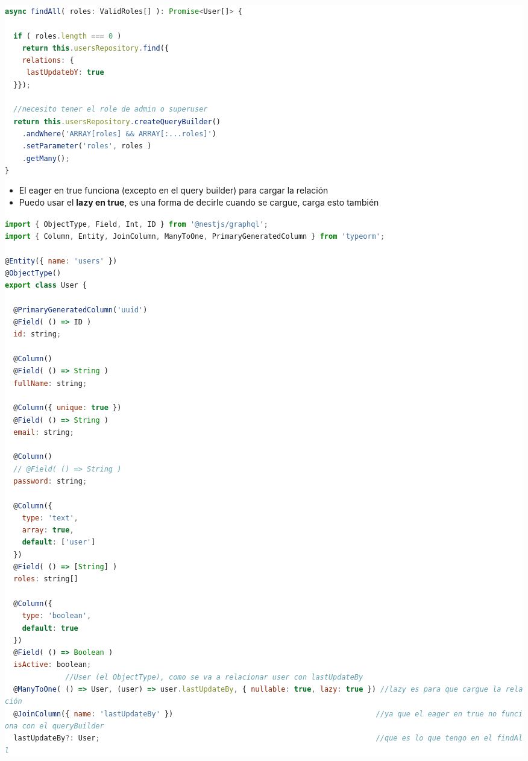 ~~~js
async findAll( roles: ValidRoles[] ): Promise<User[]> {

  if ( roles.length === 0 ) 
    return this.usersRepository.find({
    relations: {
     lastUpdatebY: true
  }});

  //necesito tener el role de admin o superuser
  return this.usersRepository.createQueryBuilder()
    .andWhere('ARRAY[roles] && ARRAY[:...roles]')
    .setParameter('roles', roles )
    .getMany();
}
~~~

- El eager en true funciona (excepto en el query builder) para cargar la relación
- Puedo usar el **lazy en true**, es una forma de decirle cuando se cargue, carga esto también

~~~js
import { ObjectType, Field, Int, ID } from '@nestjs/graphql';
import { Column, Entity, JoinColumn, ManyToOne, PrimaryGeneratedColumn } from 'typeorm';

@Entity({ name: 'users' })
@ObjectType()
export class User {
  
  @PrimaryGeneratedColumn('uuid')
  @Field( () => ID )
  id: string;

  @Column()
  @Field( () => String )
  fullName: string;

  @Column({ unique: true })
  @Field( () => String )
  email: string;

  @Column()
  // @Field( () => String )
  password: string;

  @Column({
    type: 'text',
    array: true,
    default: ['user']
  })
  @Field( () => [String] )
  roles: string[]

  @Column({
    type: 'boolean',
    default: true
  })
  @Field( () => Boolean )
  isActive: boolean;
              //User (el ObjectType), como se va a relacionar user con lastUpdateBy
  @ManyToOne( () => User, (user) => user.lastUpdateBy, { nullable: true, lazy: true }) //lazy es para que cargue la relación
  @JoinColumn({ name: 'lastUpdateBy' })                                               //ya que el eager en true no funciona con el queryBuilder
  lastUpdateBy?: User;                                                                //que es lo que tengo en el findAll
~~~